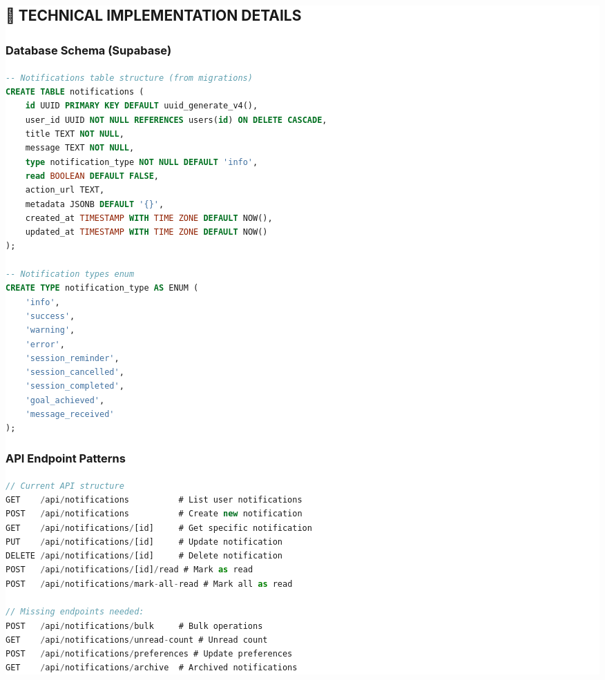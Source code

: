 
## 🔧 **TECHNICAL IMPLEMENTATION DETAILS**

### Database Schema (Supabase)

```sql
-- Notifications table structure (from migrations)
CREATE TABLE notifications (
    id UUID PRIMARY KEY DEFAULT uuid_generate_v4(),
    user_id UUID NOT NULL REFERENCES users(id) ON DELETE CASCADE,
    title TEXT NOT NULL,
    message TEXT NOT NULL,
    type notification_type NOT NULL DEFAULT 'info',
    read BOOLEAN DEFAULT FALSE,
    action_url TEXT,
    metadata JSONB DEFAULT '{}',
    created_at TIMESTAMP WITH TIME ZONE DEFAULT NOW(),
    updated_at TIMESTAMP WITH TIME ZONE DEFAULT NOW()
);

-- Notification types enum
CREATE TYPE notification_type AS ENUM (
    'info',
    'success', 
    'warning',
    'error',
    'session_reminder',
    'session_cancelled',
    'session_completed',
    'goal_achieved',
    'message_received'
);
```

### API Endpoint Patterns

```typescript
// Current API structure
GET    /api/notifications          # List user notifications
POST   /api/notifications          # Create new notification  
GET    /api/notifications/[id]     # Get specific notification
PUT    /api/notifications/[id]     # Update notification
DELETE /api/notifications/[id]     # Delete notification
POST   /api/notifications/[id]/read # Mark as read
POST   /api/notifications/mark-all-read # Mark all as read

// Missing endpoints needed:
POST   /api/notifications/bulk     # Bulk operations
GET    /api/notifications/unread-count # Unread count
POST   /api/notifications/preferences # Update preferences
GET    /api/notifications/archive  # Archived notifications
```
